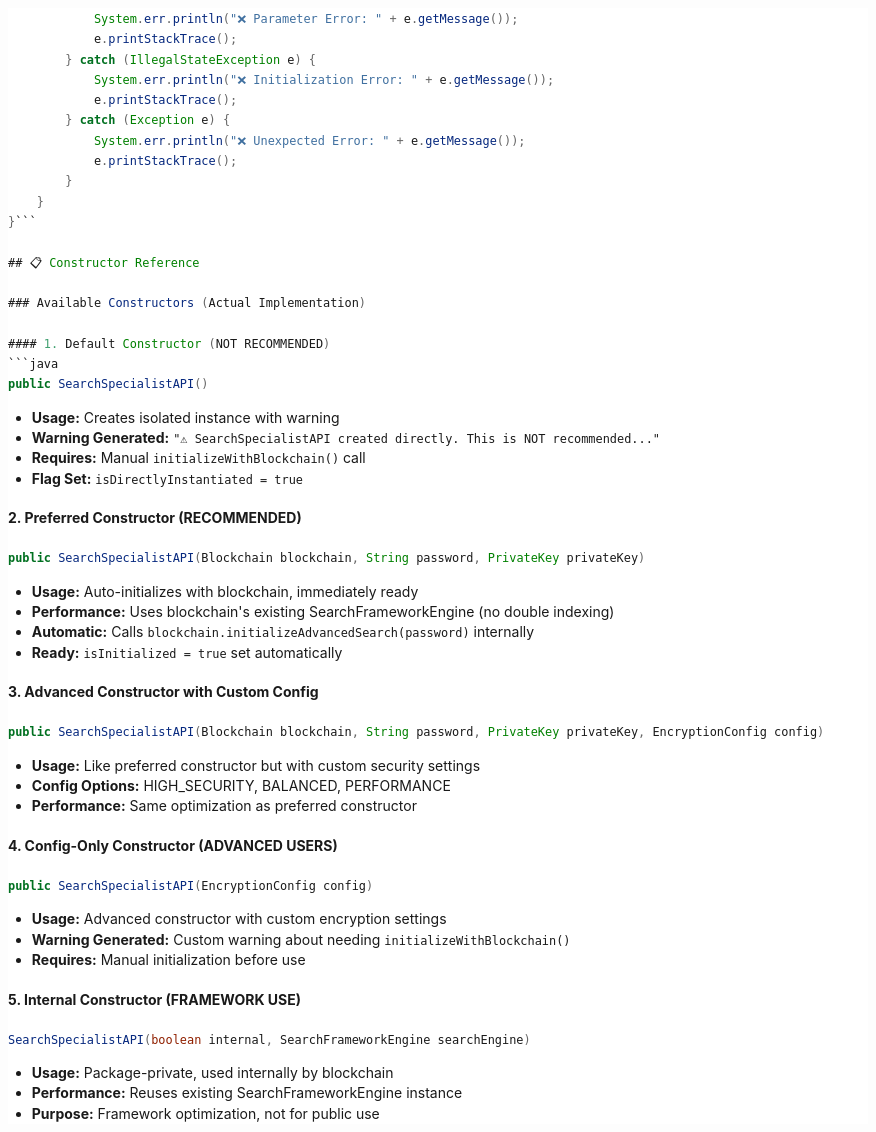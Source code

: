 ```java
            System.err.println("❌ Parameter Error: " + e.getMessage());
            e.printStackTrace();
        } catch (IllegalStateException e) {
            System.err.println("❌ Initialization Error: " + e.getMessage());
            e.printStackTrace();
        } catch (Exception e) {
            System.err.println("❌ Unexpected Error: " + e.getMessage());
            e.printStackTrace();
        }
    }
}```

## 📋 Constructor Reference

### Available Constructors (Actual Implementation)

#### 1. Default Constructor (NOT RECOMMENDED)
```java
public SearchSpecialistAPI()
```
- **Usage:** Creates isolated instance with warning
- **Warning Generated:** `"⚠️ SearchSpecialistAPI created directly. This is NOT recommended..."`
- **Requires:** Manual `initializeWithBlockchain()` call
- **Flag Set:** `isDirectlyInstantiated = true`

#### 2. Preferred Constructor (RECOMMENDED)
```java
public SearchSpecialistAPI(Blockchain blockchain, String password, PrivateKey privateKey)
```
- **Usage:** Auto-initializes with blockchain, immediately ready
- **Performance:** Uses blockchain's existing SearchFrameworkEngine (no double indexing)
- **Automatic:** Calls `blockchain.initializeAdvancedSearch(password)` internally
- **Ready:** `isInitialized = true` set automatically

#### 3. Advanced Constructor with Custom Config
```java
public SearchSpecialistAPI(Blockchain blockchain, String password, PrivateKey privateKey, EncryptionConfig config)
```
- **Usage:** Like preferred constructor but with custom security settings
- **Config Options:** HIGH_SECURITY, BALANCED, PERFORMANCE
- **Performance:** Same optimization as preferred constructor

#### 4. Config-Only Constructor (ADVANCED USERS)
```java
public SearchSpecialistAPI(EncryptionConfig config)
```
- **Usage:** Advanced constructor with custom encryption settings
- **Warning Generated:** Custom warning about needing `initializeWithBlockchain()`
- **Requires:** Manual initialization before use

#### 5. Internal Constructor (FRAMEWORK USE)
```java
SearchSpecialistAPI(boolean internal, SearchFrameworkEngine searchEngine)
```
- **Usage:** Package-private, used internally by blockchain
- **Performance:** Reuses existing SearchFrameworkEngine instance
- **Purpose:** Framework optimization, not for public use
